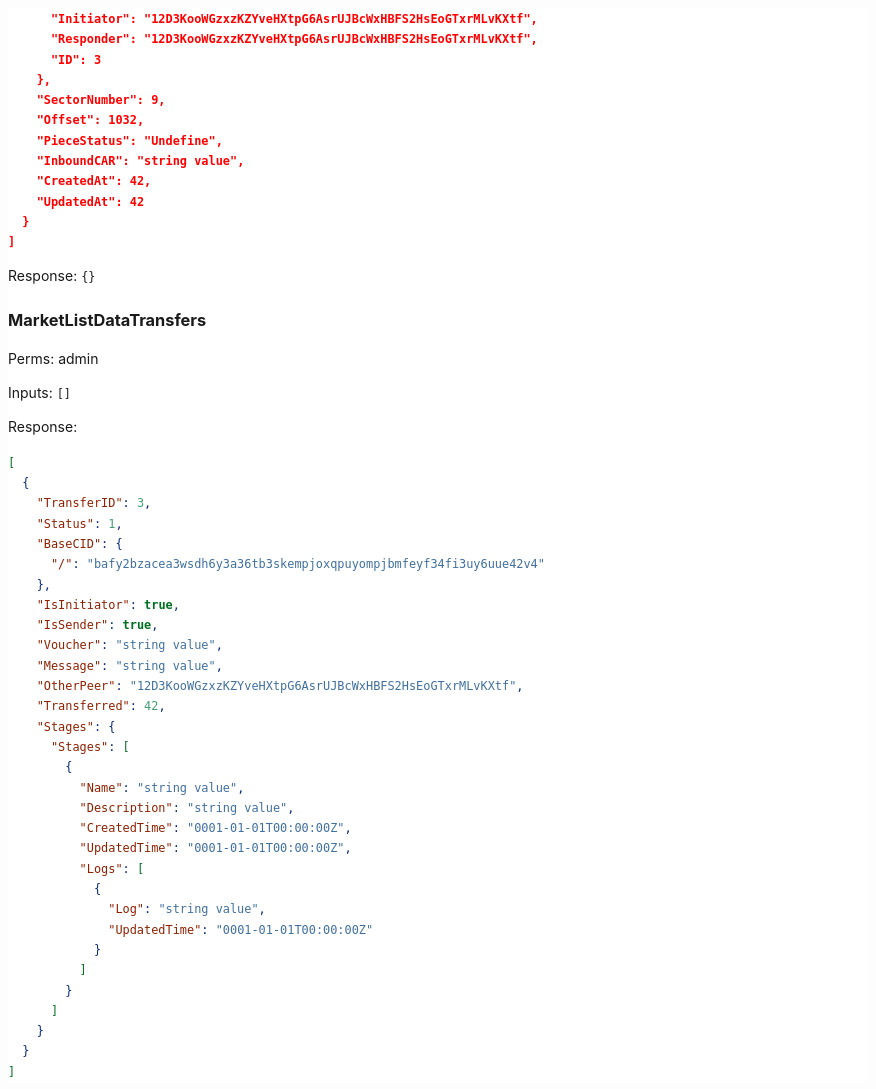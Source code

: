 ```json
      "Initiator": "12D3KooWGzxzKZYveHXtpG6AsrUJBcWxHBFS2HsEoGTxrMLvKXtf",
      "Responder": "12D3KooWGzxzKZYveHXtpG6AsrUJBcWxHBFS2HsEoGTxrMLvKXtf",
      "ID": 3
    },
    "SectorNumber": 9,
    "Offset": 1032,
    "PieceStatus": "Undefine",
    "InboundCAR": "string value",
    "CreatedAt": 42,
    "UpdatedAt": 42
  }
]
```

Response: `{}`

### MarketListDataTransfers


Perms: admin

Inputs: `[]`

Response:
```json
[
  {
    "TransferID": 3,
    "Status": 1,
    "BaseCID": {
      "/": "bafy2bzacea3wsdh6y3a36tb3skempjoxqpuyompjbmfeyf34fi3uy6uue42v4"
    },
    "IsInitiator": true,
    "IsSender": true,
    "Voucher": "string value",
    "Message": "string value",
    "OtherPeer": "12D3KooWGzxzKZYveHXtpG6AsrUJBcWxHBFS2HsEoGTxrMLvKXtf",
    "Transferred": 42,
    "Stages": {
      "Stages": [
        {
          "Name": "string value",
          "Description": "string value",
          "CreatedTime": "0001-01-01T00:00:00Z",
          "UpdatedTime": "0001-01-01T00:00:00Z",
          "Logs": [
            {
              "Log": "string value",
              "UpdatedTime": "0001-01-01T00:00:00Z"
            }
          ]
        }
      ]
    }
  }
]
```
